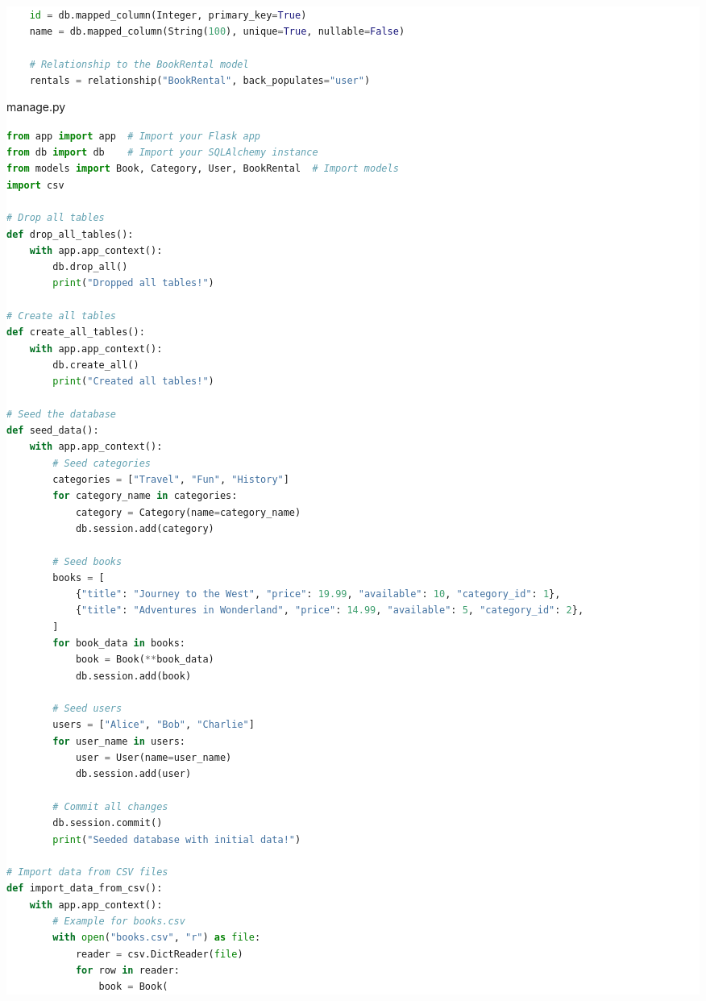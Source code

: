 ```py
    id = db.mapped_column(Integer, primary_key=True)
    name = db.mapped_column(String(100), unique=True, nullable=False)

    # Relationship to the BookRental model
    rentals = relationship("BookRental", back_populates="user")

```
manage.py
```py
from app import app  # Import your Flask app
from db import db    # Import your SQLAlchemy instance
from models import Book, Category, User, BookRental  # Import models
import csv

# Drop all tables
def drop_all_tables():
    with app.app_context():
        db.drop_all()
        print("Dropped all tables!")

# Create all tables
def create_all_tables():
    with app.app_context():
        db.create_all()
        print("Created all tables!")

# Seed the database
def seed_data():
    with app.app_context():
        # Seed categories
        categories = ["Travel", "Fun", "History"]
        for category_name in categories:
            category = Category(name=category_name)
            db.session.add(category)
        
        # Seed books
        books = [
            {"title": "Journey to the West", "price": 19.99, "available": 10, "category_id": 1},
            {"title": "Adventures in Wonderland", "price": 14.99, "available": 5, "category_id": 2},
        ]
        for book_data in books:
            book = Book(**book_data)
            db.session.add(book)

        # Seed users
        users = ["Alice", "Bob", "Charlie"]
        for user_name in users:
            user = User(name=user_name)
            db.session.add(user)
        
        # Commit all changes
        db.session.commit()
        print("Seeded database with initial data!")

# Import data from CSV files
def import_data_from_csv():
    with app.app_context():
        # Example for books.csv
        with open("books.csv", "r") as file:
            reader = csv.DictReader(file)
            for row in reader:
                book = Book(
```